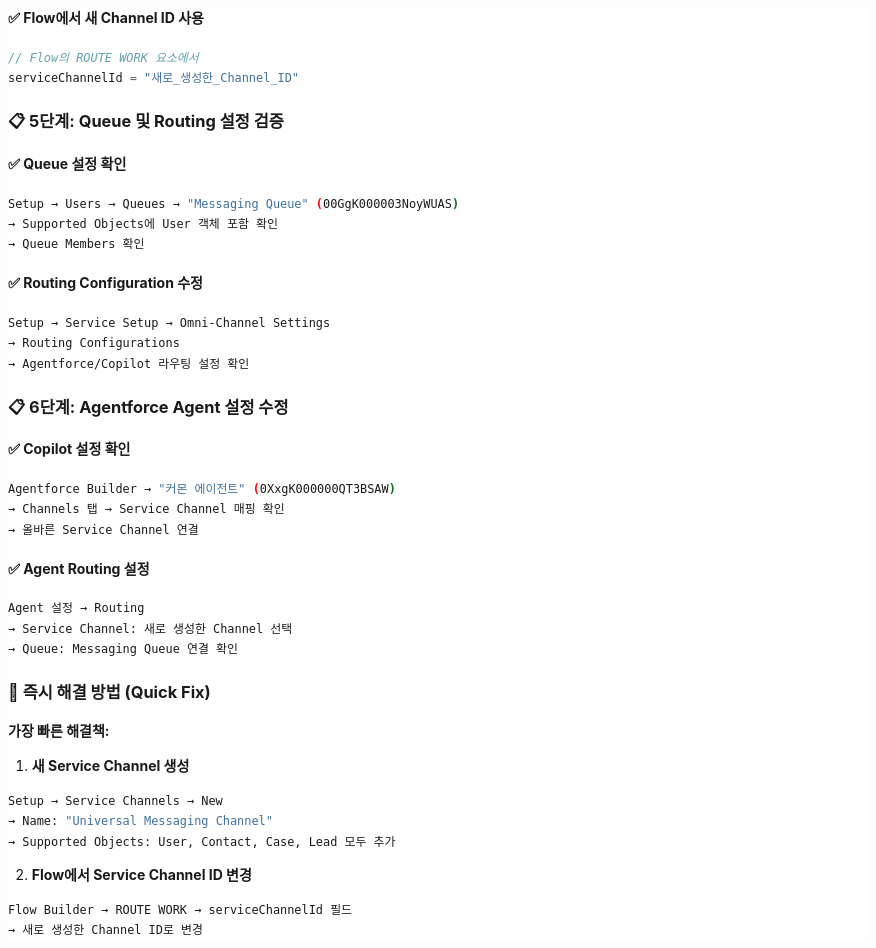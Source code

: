 #### ✅ **Flow에서 새 Channel ID 사용**
```javascript
// Flow의 ROUTE WORK 요소에서
serviceChannelId = "새로_생성한_Channel_ID"
```

### 📋 **5단계: Queue 및 Routing 설정 검증**

#### ✅ **Queue 설정 확인**
```bash
Setup → Users → Queues → "Messaging Queue" (00GgK000003NoyWUAS)
→ Supported Objects에 User 객체 포함 확인
→ Queue Members 확인
```

#### ✅ **Routing Configuration 수정**
```bash
Setup → Service Setup → Omni-Channel Settings
→ Routing Configurations
→ Agentforce/Copilot 라우팅 설정 확인
```

### 📋 **6단계: Agentforce Agent 설정 수정**

#### ✅ **Copilot 설정 확인**
```bash
Agentforce Builder → "커몬 에이전트" (0XxgK000000QT3BSAW)
→ Channels 탭 → Service Channel 매핑 확인
→ 올바른 Service Channel 연결
```

#### ✅ **Agent Routing 설정**
```bash
Agent 설정 → Routing
→ Service Channel: 새로 생성한 Channel 선택
→ Queue: Messaging Queue 연결 확인
```

### 🚨 **즉시 해결 방법 (Quick Fix)**

**가장 빠른 해결책:**

1. **새 Service Channel 생성**
```bash
Setup → Service Channels → New
→ Name: "Universal Messaging Channel"
→ Supported Objects: User, Contact, Case, Lead 모두 추가
```

2. **Flow에서 Service Channel ID 변경**
```bash
Flow Builder → ROUTE WORK → serviceChannelId 필드
→ 새로 생성한 Channel ID로 변경
```
